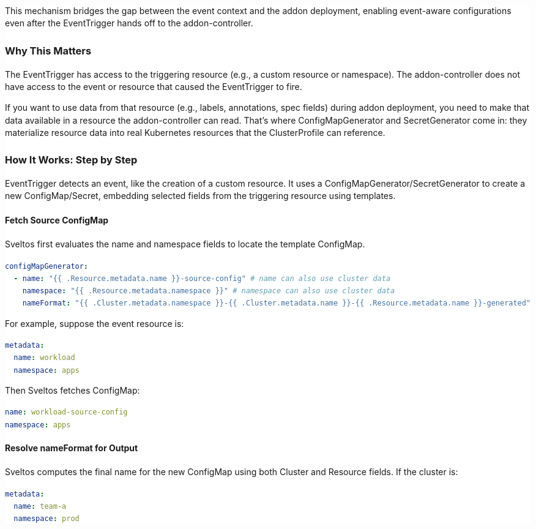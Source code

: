 This mechanism bridges the gap between the event context and the addon deployment, enabling event-aware configurations even after the EventTrigger hands off to the addon-controller.

### Why This Matters

The EventTrigger has access to the triggering resource (e.g., a custom resource or namespace).
The addon-controller does not have access to the event or resource that caused the EventTrigger to fire.

If you want to use data from that resource (e.g., labels, annotations, spec fields) during addon deployment, you need to make that data available in a resource the addon-controller can read.
That’s where ConfigMapGenerator and SecretGenerator come in: they materialize resource data into real Kubernetes resources that the ClusterProfile can reference.

### How It Works: Step by Step

EventTrigger detects an event, like the creation of a custom resource.
It uses a ConfigMapGenerator/SecretGenerator to create a new ConfigMap/Secret, embedding selected fields from the triggering resource using templates.

#### Fetch Source ConfigMap
Sveltos first evaluates the name and namespace fields to locate the template ConfigMap.

```yaml
configMapGenerator:
  - name: "{{ .Resource.metadata.name }}-source-config" # name can also use cluster data
    namespace: "{{ .Resource.metadata.namespace }}" # namespace can also use cluster data
    nameFormat: "{{ .Cluster.metadata.namespace }}-{{ .Cluster.metadata.name }}-{{ .Resource.metadata.name }}-generated"
```

For example, suppose the event resource is:

```yaml
metadata:
  name: workload
  namespace: apps
```

Then Sveltos fetches ConfigMap:

```yaml
name: workload-source-config
namespace: apps
```

#### Resolve nameFormat for Output

Sveltos computes the final name for the new ConfigMap using both Cluster and Resource fields.
If the cluster is:

```yaml
metadata:
  name: team-a
  namespace: prod
```
